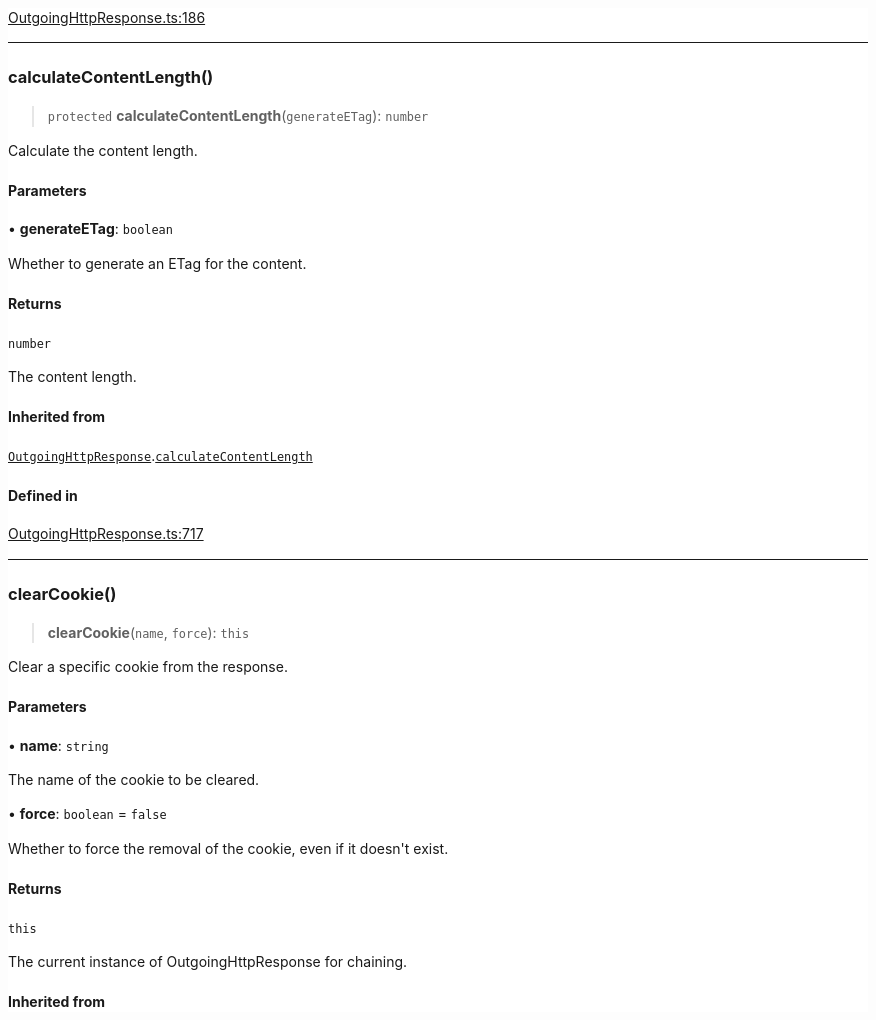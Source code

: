 [OutgoingHttpResponse.ts:186](https://github.com/stonemjs/http-core/blob/6c1adf9f449733e34ff7f08818342bd019b968a7/src/OutgoingHttpResponse.ts#L186)

***

### calculateContentLength()

> `protected` **calculateContentLength**(`generateETag`): `number`

Calculate the content length.

#### Parameters

• **generateETag**: `boolean`

Whether to generate an ETag for the content.

#### Returns

`number`

The content length.

#### Inherited from

[`OutgoingHttpResponse`](../../OutgoingHttpResponse/classes/OutgoingHttpResponse.md).[`calculateContentLength`](../../OutgoingHttpResponse/classes/OutgoingHttpResponse.md#calculatecontentlength)

#### Defined in

[OutgoingHttpResponse.ts:717](https://github.com/stonemjs/http-core/blob/6c1adf9f449733e34ff7f08818342bd019b968a7/src/OutgoingHttpResponse.ts#L717)

***

### clearCookie()

> **clearCookie**(`name`, `force`): `this`

Clear a specific cookie from the response.

#### Parameters

• **name**: `string`

The name of the cookie to be cleared.

• **force**: `boolean` = `false`

Whether to force the removal of the cookie, even if it doesn't exist.

#### Returns

`this`

The current instance of OutgoingHttpResponse for chaining.

#### Inherited from
